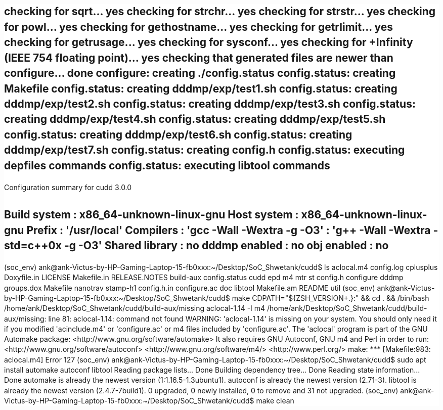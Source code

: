 checking for sqrt... yes
checking for strchr... yes
checking for strstr... yes
checking for powl... yes
checking for gethostname... yes
checking for getrlimit... yes
checking for getrusage... yes
checking for sysconf... yes
checking for +Infinity (IEEE 754 floating point)... yes
checking that generated files are newer than configure... done
configure: creating ./config.status
config.status: creating Makefile
config.status: creating dddmp/exp/test1.sh
config.status: creating dddmp/exp/test2.sh
config.status: creating dddmp/exp/test3.sh
config.status: creating dddmp/exp/test4.sh
config.status: creating dddmp/exp/test5.sh
config.status: creating dddmp/exp/test6.sh
config.status: creating dddmp/exp/test7.sh
config.status: creating config.h
config.status: executing depfiles commands
config.status: executing libtool commands
--------------------------------------------------
Configuration summary for cudd 3.0.0

Build system   : x86_64-unknown-linux-gnu
Host system    : x86_64-unknown-linux-gnu
Prefix         : '/usr/local'
Compilers      : 'gcc    -Wall -Wextra -g -O3'
               : 'g++    -Wall -Wextra -std=c++0x -g -O3'
Shared library : no
 dddmp enabled : no
 obj enabled   : no
--------------------------------------------------
(soc_env) ank@ank-Victus-by-HP-Gaming-Laptop-15-fb0xxx:~/Desktop/SoC_Shwetank/cudd$ ls
aclocal.m4   config.log     cplusplus  Doxyfile.in  LICENSE	 Makefile.in  RELEASE.NOTES
build-aux    config.status  cudd       epd	    m4		 mtr	      st
config.h     configure	    dddmp      groups.dox   Makefile	 nanotrav     stamp-h1
config.h.in  configure.ac   doc        libtool	    Makefile.am  README       util
(soc_env) ank@ank-Victus-by-HP-Gaming-Laptop-15-fb0xxx:~/Desktop/SoC_Shwetank/cudd$ make
CDPATH="${ZSH_VERSION+.}:" && cd . && /bin/bash /home/ank/Desktop/SoC_Shwetank/cudd/build-aux/missing aclocal-1.14 -I m4
/home/ank/Desktop/SoC_Shwetank/cudd/build-aux/missing: line 81: aclocal-1.14: command not found
WARNING: 'aclocal-1.14' is missing on your system.
         You should only need it if you modified 'acinclude.m4' or
         'configure.ac' or m4 files included by 'configure.ac'.
         The 'aclocal' program is part of the GNU Automake package:
         <http://www.gnu.org/software/automake>
         It also requires GNU Autoconf, GNU m4 and Perl in order to run:
         <http://www.gnu.org/software/autoconf>
         <http://www.gnu.org/software/m4/>
         <http://www.perl.org/>
make: *** [Makefile:983: aclocal.m4] Error 127
(soc_env) ank@ank-Victus-by-HP-Gaming-Laptop-15-fb0xxx:~/Desktop/SoC_Shwetank/cudd$ sudo apt install automake autoconf libtool
Reading package lists... Done
Building dependency tree... Done
Reading state information... Done
automake is already the newest version (1:1.16.5-1.3ubuntu1).
autoconf is already the newest version (2.71-3).
libtool is already the newest version (2.4.7-7build1).
0 upgraded, 0 newly installed, 0 to remove and 31 not upgraded.
(soc_env) ank@ank-Victus-by-HP-Gaming-Laptop-15-fb0xxx:~/Desktop/SoC_Shwetank/cudd$ make clean